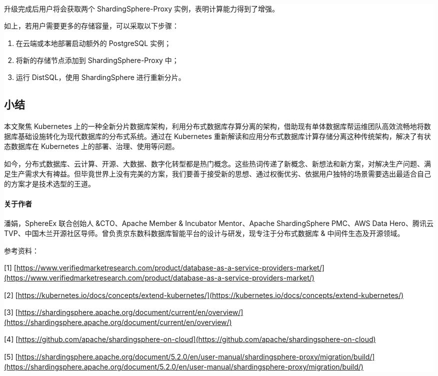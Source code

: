 升级完成后用户将会获取两个 ShardingSphere-Proxy 实例，表明计算能力得到了增强。

如上，若用户需要更多的存储容量，可以采取以下步骤：

1.  在云端或本地部署启动额外的 PostgreSQL 实例；
    
2.  将新的存储节点添加到 ShardingSphere-Proxy 中；
    
3.  运行 DistSQL，使用 ShardingSphere 进行重新分片。
    

## 小结

本文聚焦 Kubernetes 上的一种全新分片数据库架构，利用分布式数据库存算分离的架构，借助现有单体数据库帮运维团队高效流畅地将数据库基础设施转化为现代数据库的分布式系统。通过在 Kubernetes 重新解读和应用分布式数据库计算存储分离这种传统架构，解决了有状态数据库在 Kubernetes 上的部署、治理、使用等问题。

如今，分布式数据库、云计算、开源、大数据、数字化转型都是热门概念。这些热词传递了新概念、新想法和新方案，对解决生产问题、满足生产需求大有裨益。但毕竟世界上没有完美的方案，我们要善于接受新的思想、通过权衡优劣、依据用户独特的场景需要选出最适合自己的方案才是技术选型的王道。

#### 关于作者

潘娟，SphereEx 联合创始人 &CTO、Apache Member & Incubator Mentor、Apache ShardingSphere PMC、AWS Data Hero、腾讯云 TVP、中国木兰开源社区导师。曾负责京东数科数据库智能平台的设计与研发，现专注于分布式数据库 & 中间件生态及开源领域。

参考资料：

\[1\] [https://www.verifiedmarketresearch.com/product/database-as-a-service-providers-market/](https://www.verifiedmarketresearch.com/product/database-as-a-service-providers-market/)  

\[2\] [https://kubernetes.io/docs/concepts/extend-kubernetes/](https://kubernetes.io/docs/concepts/extend-kubernetes/)  

\[3\] [https://shardingsphere.apache.org/document/current/en/overview/](https://shardingsphere.apache.org/document/current/en/overview/)  

\[4\] [https://github.com/apache/shardingsphere-on-cloud](https://github.com/apache/shardingsphere-on-cloud)  

\[5\] [https://shardingsphere.apache.org/document/5.2.0/en/user-manual/shardingsphere-proxy/migration/build/](https://shardingsphere.apache.org/document/5.2.0/en/user-manual/shardingsphere-proxy/migration/build/)